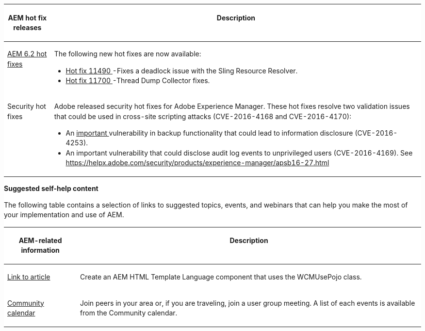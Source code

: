 <table id="table_04819C0464594ECFB211C253C34E69CA"> 
 <thead> 
  <tr> 
   <th colname="col1" class="entry"> <p>AEM hot fix releases </p> </th> 
   <th colname="col2" class="entry"> <p>Description </p> </th> 
  </tr> 
 </thead>
 <tbody> 
  <tr> 
   <td colname="col1"> <p> <a href="https://helpx.adobe.com/experience-manager/kb/aem62-available-hotfixes.html" format="https" scope="external"> AEM 6.2 hot fixes </a> </p> </td> 
   <td colname="col2"> <p>The following new hot fixes are now available: </p> 
    <ul id="ul_912346955C114C9F9812D4ADD6B71A35"> 
     <li id="li_F645E7CA9DC445F58A38E379253E91AE"> <a href="https://www.adobeaemcloud.com/content/marketplace/marketplaceProxy.html?packagePath=/content/companies/public/adobe/packages/cq620/hotfix/cq-6.2.0-hotfix-11490" format="https" scope="external"> Hot fix 11490 </a>-Fixes a deadlock issue with the Sling Resource Resolver. </li> 
     <li id="li_F5E87D6E05224C17BC43804A2DF19EF8"> <a href="https://www.adobeaemcloud.com/content/marketplace/marketplaceProxy.html?packagePath=/content/companies/public/adobe/packages/cq620/hotfix/cq-6.2.0-hotfix-11700" format="https" scope="external"> Hot fix 11700 </a>-Thread Dump Collector fixes. </li> 
    </ul> </td> 
  </tr> 
  <tr> 
   <td colname="col1"> <p>Security hot fixes </p> </td> 
   <td colname="col2"> <p> Adobe released security hot fixes for Adobe Experience Manager. These hot fixes resolve two validation issues that could be used in cross-site scripting attacks (CVE-2016-4168 and CVE-2016-4170): </p> 
    <ul id="ul_3A2AA8F2994F487A8EAC0116DFC7C077"> 
     <li id="li_3A58DC37875C46E2B7CB403C2412D247">An <a href="https://helpx.adobe.com/security/severity-ratings.html" format="https" scope="external"> important </a> vulnerability in backup functionality that could lead to information disclosure (CVE-2016-4253). </li> 
     <li id="li_7DA7E77439754D049D8B86A9A8C24492">An important vulnerability that could disclose audit log events to unprivileged users (CVE-2016-4169). See <a href="https://helpx.adobe.com/security/products/experience-manager/apsb16-27.html" format="https" scope="external"> https://helpx.adobe.com/security/products/experience-manager/apsb16-27.html </a></li> 
    </ul> </td> 
  </tr> 
 </tbody> 
</table>

**Suggested self-help content** 

The following table contains a selection of links to suggested topics, events, and webinars that can help you make the most of your implementation and use of AEM. 

<table id="table_8EE2C5FD9964403D91FFBCDF5FECEACE"> 
 <thead> 
  <tr> 
   <th colname="col1" class="entry"> <p>AEM-related information </p> </th> 
   <th colname="col2" class="entry"> <p>Description </p> </th> 
  </tr> 
 </thead>
 <tbody> 
  <tr> 
   <td colname="col1"> <p> <a href="https://helpx.adobe.com/experience-manager/using/first_htl_WCMUsePojo.html" format="https" scope="external"> Link to article </a> </p> </td> 
   <td colname="col2"> <p>Create an AEM HTML Template Language component that uses the <span class="codeph"> WCMUsePojo </span> class. </p> </td> 
  </tr> 
  <tr> 
   <td colname="col1"> <p> <a href="https://communities.adobe.com/en/communities/aem_technologistsdevelopersarchitects/events.html" format="https" scope="external"> Community calendar </a> </p> </td> 
   <td colname="col2"> <p>Join peers in your area or, if you are traveling, join a user group meeting. A list of each events is available from the Community calendar. </p> </td> 